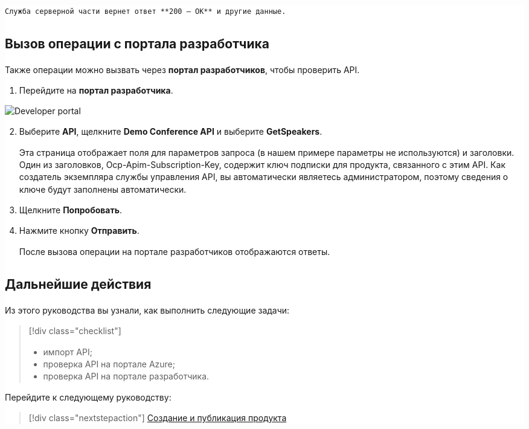     Служба серверной части вернет ответ **200 — ОК** и другие данные.

## <a name="call-operation"> </a>Вызов операции с портала разработчика

Также операции можно вызвать через **портал разработчиков**, чтобы проверить API.

1. Перейдите на **портал разработчика**.

 ![Developer portal](./media/api-management-get-started/developer-portal.png)

2. Выберите **API**, щелкните **Demo Conference API** и выберите **GetSpeakers**.
    
    Эта страница отображает поля для параметров запроса (в нашем примере параметры не используются) и заголовки. Один из заголовков, Ocp-Apim-Subscription-Key, содержит ключ подписки для продукта, связанного с этим API. Как создатель экземпляра службы управления API, вы автоматически являетесь администратором, поэтому сведения о ключе будут заполнены автоматически.
3. Щелкните **Попробовать**.
4. Нажмите кнопку **Отправить**.
    
    После вызова операции на портале разработчиков отображаются ответы.  

## <a name="next-steps"> </a>Дальнейшие действия

Из этого руководства вы узнали, как выполнить следующие задачи:

> [!div class="checklist"]
> * импорт API;
> * проверка API на портале Azure;
> * проверка API на портале разработчика.

Перейдите к следующему руководству:

> [!div class="nextstepaction"]
> [Создание и публикация продукта](api-management-howto-add-products.md)
